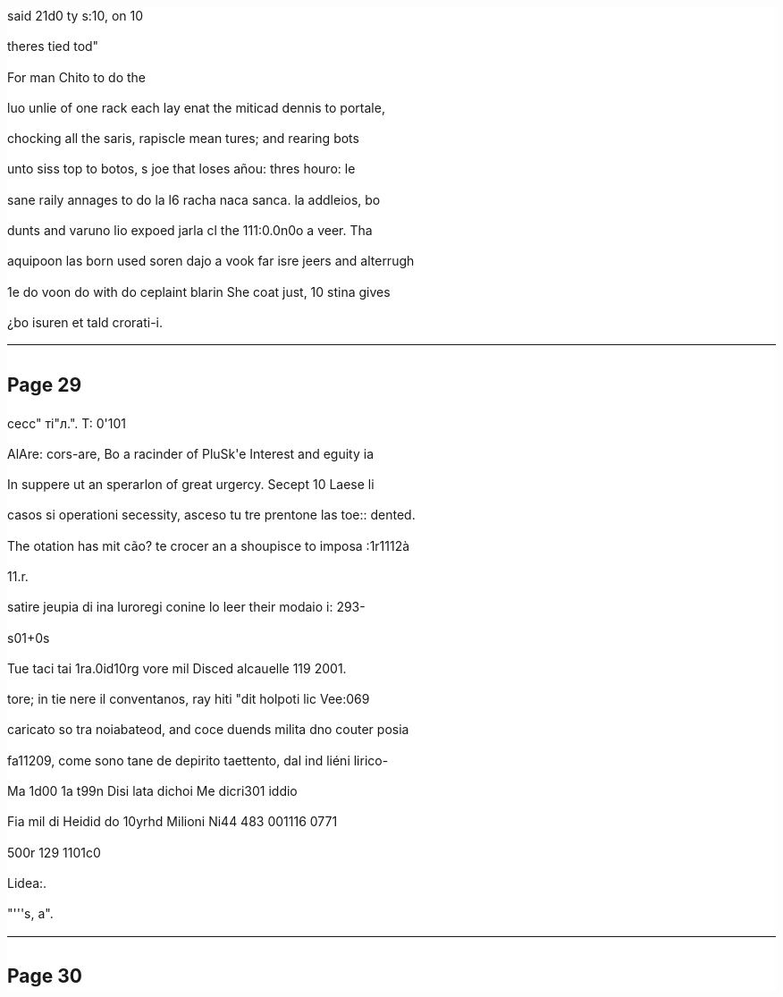 said 21d0 ty s:10, on 10

theres tied tod"

For man Chito to do the

luo unlie of one rack each lay enat the miticad dennis to portale,

chocking all the saris, rapiscle mean tures; and rearing bots

unto siss top to botos, s joe that loses añou: thres houro: le

sane raily annages to do la l6 racha naca sanca. la addleios, bo

dunts and varuno lio expoed jarla cl the 111:0.0n0o a veer. Tha

aquipoon las born used soren dajo a vook far isre jeers and alterrugh

1e do voon do with do ceplaint blarin She coat just, 10 stina gives

¿bo isuren et tald crorati-i.

---

## Page 29

сесс" ті"л.". T: 0'101

AlAre: cors-are, Bo a racinder of PluSk'e Interest and eguity ia

In suppere ut an sperarlon of great urgercy. Secept 10 Laese li

casos si operationi secessity, asceso tu tre prentone las toe:: dented.

The otation has mit cão? te crocer an a shoupisce to imposa :1r1112à

11.r.

satire jeupia di ina luroregi conine lo leer their modaio i: 293-

s01+0s

Tue taci tai 1ra.0id10rg vore mil Disced alcauelle 119 2001.

tore; in tie nere il conventanos, ray hiti "dit holpoti lic Vee:069

caricato so tra noiabateod, and coce duends milita dno couter posia

fa11209, come sono tane de depirito taettento, dal ind liéni lirico-

Ma 1d00 1a t99n Disi lata dichoi Me dicri301 iddio

Fia mil di Heidid do 10yrhd Milioni Ni44 483 001116 0771

500r 129 1101c0

Lidea:.

"'''s, a".

---

## Page 30
